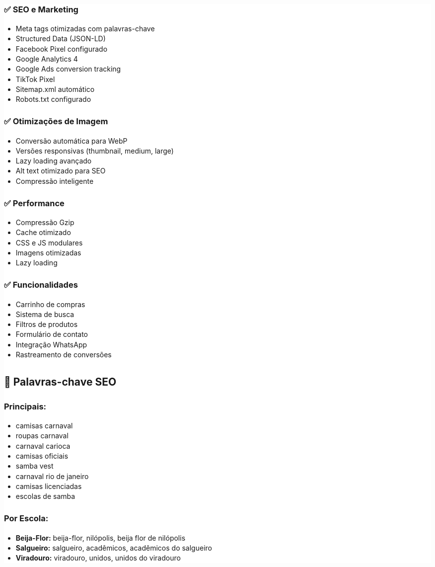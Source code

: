### ✅ SEO e Marketing
- Meta tags otimizadas com palavras-chave
- Structured Data (JSON-LD)
- Facebook Pixel configurado
- Google Analytics 4
- Google Ads conversion tracking
- TikTok Pixel
- Sitemap.xml automático
- Robots.txt configurado

### ✅ Otimizações de Imagem
- Conversão automática para WebP
- Versões responsivas (thumbnail, medium, large)
- Lazy loading avançado
- Alt text otimizado para SEO
- Compressão inteligente

### ✅ Performance
- Compressão Gzip
- Cache otimizado
- CSS e JS modulares
- Imagens otimizadas
- Lazy loading

### ✅ Funcionalidades
- Carrinho de compras
- Sistema de busca
- Filtros de produtos
- Formulário de contato
- Integração WhatsApp
- Rastreamento de conversões

## 🔑 Palavras-chave SEO

### Principais:
- camisas carnaval
- roupas carnaval
- carnaval carioca
- camisas oficiais
- samba vest
- carnaval rio de janeiro
- camisas licenciadas
- escolas de samba

### Por Escola:
- **Beija-Flor:** beija-flor, nilópolis, beija flor de nilópolis
- **Salgueiro:** salgueiro, acadêmicos, acadêmicos do salgueiro
- **Viradouro:** viradouro, unidos, unidos do viradouro
